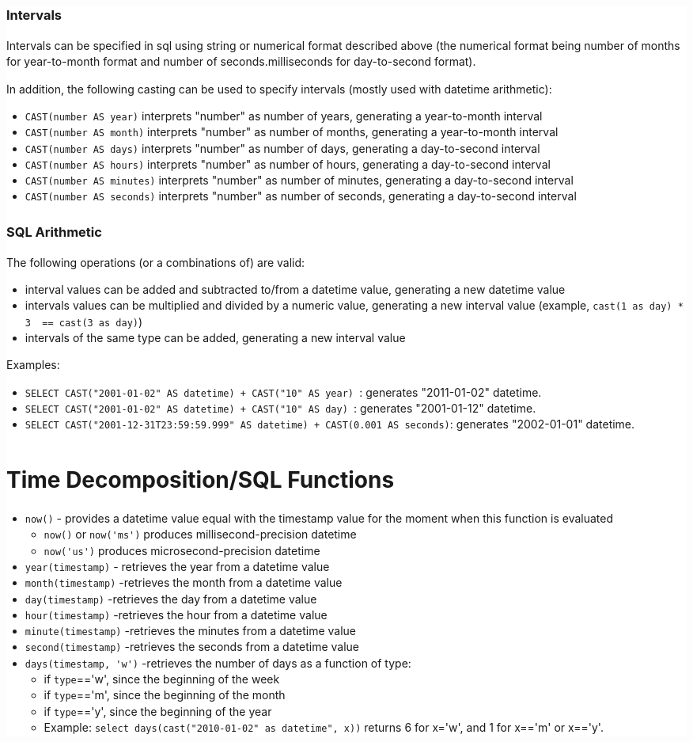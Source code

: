 ### Intervals

Intervals can be specified in sql using string or numerical format described above (the numerical format being 
number of months for year-to-month format and number of seconds.milliseconds  for day-to-second format).

In addition, the following casting can be used to specify intervals (mostly used with datetime arithmetic):

* ```CAST(number AS year)``` interprets "number" as number of years, generating a year-to-month interval
* ```CAST(number AS month)``` interprets "number" as number of months, generating a year-to-month interval
* ```CAST(number AS days)``` interprets "number" as number of days, generating a day-to-second interval
* ```CAST(number AS hours)``` interprets "number" as number of hours, generating a day-to-second interval
* ```CAST(number AS minutes)``` interprets "number" as number of minutes, generating a day-to-second interval
* ```CAST(number AS seconds)``` interprets "number" as number of seconds, generating a day-to-second interval

### SQL Arithmetic

The following operations (or a combinations of) are valid:

* interval values can be added and subtracted to/from a datetime value, generating a new datetime value
* intervals values can be multiplied and divided by a numeric value, generating a new interval value (example, ```cast(1 as day) * 3  == cast(3 as day)```)
* intervals of the same type can be added, generating a new interval value

Examples:

* ```SELECT CAST("2001-01-02" AS datetime) + CAST("10" AS year) ```: generates "2011-01-02" datetime.
* ```SELECT CAST("2001-01-02" AS datetime) + CAST("10" AS day) ```: generates "2001-01-12" datetime.
* ```SELECT CAST("2001-12-31T23:59:59.999" AS datetime) + CAST(0.001 AS seconds)```: generates "2002-01-01" datetime.

# Time Decomposition/SQL Functions

* ```now()``` - provides a datetime value equal with the timestamp value for the moment when this function is evaluated
    *   `now()` or `now('ms')` produces millisecond-precision datetime
    *   `now('us')` produces microsecond-precision datetime
* ```year(timestamp)``` - retrieves the year from a datetime value
* ```month(timestamp)``` -retrieves the month from a datetime value
* ```day(timestamp)``` -retrieves the day from a datetime value
* ```hour(timestamp)``` -retrieves the hour from a datetime value
* ```minute(timestamp)``` -retrieves the minutes from a datetime value
* ```second(timestamp)``` -retrieves the seconds from a datetime value
* ```days(timestamp, 'w')``` -retrieves the number of days as a function of type:
    *   if ```type```=='w',  since the beginning of the week
    *   if ```type```=='m',  since the beginning of the month
    *   if ```type```=='y',  since the beginning of the year
    *  Example: ```select days(cast("2010-01-02" as datetime", x))``` returns 6 for x='w', and 1 for x=='m' or x=='y'. 
